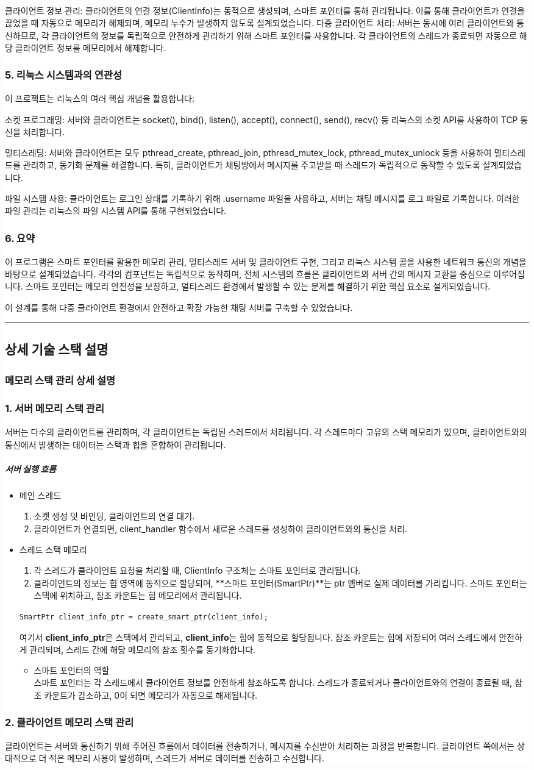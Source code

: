 클라이언트 정보 관리: 클라이언트의 연결 정보(ClientInfo)는 동적으로 생성되며, 스마트 포인터를 통해 관리됩니다. 이를 통해 클라이언트가 연결을 끊었을 때 자동으로 메모리가 해제되며, 메모리 누수가 발생하지 않도록 설계되었습니다.
다중 클라이언트 처리: 서버는 동시에 여러 클라이언트와 통신하므로, 각 클라이언트의 정보를 독립적으로 안전하게 관리하기 위해 스마트 포인터를 사용합니다. 각 클라이언트의 스레드가 종료되면 자동으로 해당 클라이언트 정보를 메모리에서 해제합니다.

### 5. 리눅스 시스템과의 연관성
이 프로젝트는 리눅스의 여러 핵심 개념을 활용합니다:

소켓 프로그래밍: 서버와 클라이언트는 socket(), bind(), listen(), accept(), connect(), send(), recv() 등 리눅스의 소켓 API를 사용하여 TCP 통신을 처리합니다.

멀티스레딩: 서버와 클라이언트는 모두 pthread_create, pthread_join, pthread_mutex_lock, pthread_mutex_unlock 등을 사용하여 멀티스레드를 관리하고, 동기화 문제를 해결합니다. 특히, 클라이언트가 채팅방에서 메시지를 주고받을 때 스레드가 독립적으로 동작할 수 있도록 설계되었습니다.

파일 시스템 사용: 클라이언트는 로그인 상태를 기록하기 위해 .username 파일을 사용하고, 서버는 채팅 메시지를 로그 파일로 기록합니다. 이러한 파일 관리는 리눅스의 파일 시스템 API를 통해 구현되었습니다.

### 6. 요약
이 프로그램은 스마트 포인터를 활용한 메모리 관리, 멀티스레드 서버 및 클라이언트 구현, 그리고 리눅스 시스템 콜을 사용한 네트워크 통신의 개념을 바탕으로 설계되었습니다. 각각의 컴포넌트는 독립적으로 동작하며, 전체 시스템의 흐름은 클라이언트와 서버 간의 메시지 교환을 중심으로 이루어집니다. 스마트 포인터는 메모리 안전성을 보장하고, 멀티스레드 환경에서 발생할 수 있는 문제를 해결하기 위한 핵심 요소로 설계되었습니다.

이 설계를 통해 다중 클라이언트 환경에서 안전하고 확장 가능한 채팅 서버를 구축할 수 있었습니다.



---------------

## 상세 기술 스택 설명

### 메모리 스택 관리 상세 설명
### 1. 서버 메모리 스택 관리
서버는 다수의 클라이언트를 관리하며, 각 클라이언트는 독립된 스레드에서 처리됩니다. 각 스레드마다 고유의 스택 메모리가 있으며, 클라이언트와의 통신에서 발생하는 데이터는 스택과 힙을 혼합하여 관리됩니다.

##### 서버 실행 흐름
- 메인 스레드
  1. 소켓 생성 및 바인딩, 클라이언트의 연결 대기.
  2. 클라이언트가 연결되면, client_handler 함수에서 새로운 스레드를 생성하여 클라이언트와의 통신을 처리.
- 스레드 스택 메모리
  1. 각 스레드가 클라이언트 요청을 처리할 때, ClientInfo 구조체는 스마트 포인터로 관리됩니다.
  2. 클라이언트의 정보는 힙 영역에 동적으로 할당되며, **스마트 포인터(SmartPtr)**는 ptr 멤버로 실제 데이터를 가리킵니다. 스마트 포인터는 스택에 위치하고,
    참조 카운트는 힙 메모리에서 관리됩니다.
  ```
  SmartPtr client_info_ptr = create_smart_ptr(client_info);
  ```
  여기서 **client_info_ptr**은 스택에서 관리되고, **client_info**는 힙에 동적으로 할당됩니다. 참조 카운트는 힙에 저장되어 여러 스레드에서 안전하게 관리되며, 스레드 간에 해당 메모리의 참조 횟수를 동기화합니다.

  - 스마트 포인터의 역할  
  스마트 포인터는 각 스레드에서 클라이언트 정보를 안전하게 참조하도록 합니다.
  스레드가 종료되거나 클라이언트와의 연결이 종료될 때, 참조 카운트가 감소하고, 0이 되면 메모리가 자동으로 해제됩니다.
### 2. 클라이언트 메모리 스택 관리
클라이언트는 서버와 통신하기 위해 주어진 흐름에서 데이터를 전송하거나, 메시지를 수신받아 처리하는 과정을 반복합니다. 클라이언트 쪽에서는 상대적으로 더 적은 메모리 사용이 발생하며, 스레드가 서버로 데이터를 전송하고 수신합니다.
